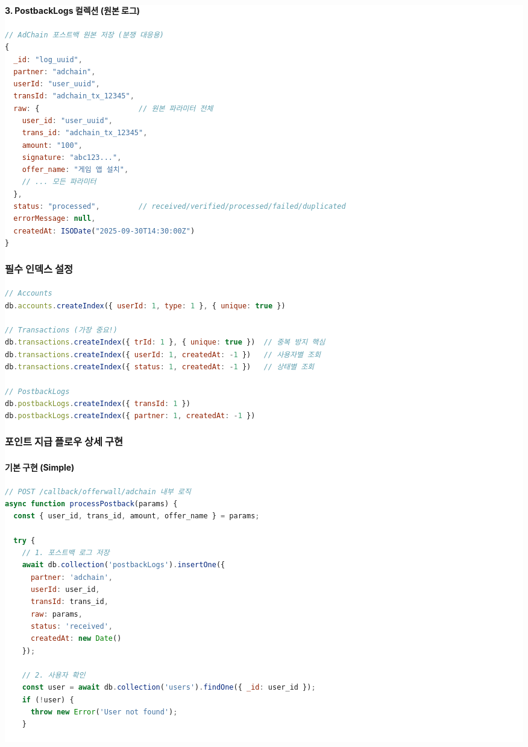 #### 3. PostbackLogs 컬렉션 (원본 로그)

```javascript
// AdChain 포스트백 원본 저장 (분쟁 대응용)
{
  _id: "log_uuid",
  partner: "adchain",
  userId: "user_uuid",
  transId: "adchain_tx_12345",
  raw: {                       // 원본 파라미터 전체
    user_id: "user_uuid",
    trans_id: "adchain_tx_12345",
    amount: "100",
    signature: "abc123...",
    offer_name: "게임 앱 설치",
    // ... 모든 파라미터
  },
  status: "processed",         // received/verified/processed/failed/duplicated
  errorMessage: null,
  createdAt: ISODate("2025-09-30T14:30:00Z")
}
```

### 필수 인덱스 설정

```javascript
// Accounts
db.accounts.createIndex({ userId: 1, type: 1 }, { unique: true })

// Transactions (가장 중요!)
db.transactions.createIndex({ trId: 1 }, { unique: true })  // 중복 방지 핵심
db.transactions.createIndex({ userId: 1, createdAt: -1 })   // 사용자별 조회
db.transactions.createIndex({ status: 1, createdAt: -1 })   // 상태별 조회

// PostbackLogs
db.postbackLogs.createIndex({ transId: 1 })
db.postbackLogs.createIndex({ partner: 1, createdAt: -1 })
```

### 포인트 지급 플로우 상세 구현

#### 기본 구현 (Simple)

```javascript
// POST /callback/offerwall/adchain 내부 로직
async function processPostback(params) {
  const { user_id, trans_id, amount, offer_name } = params;
  
  try {
    // 1. 포스트백 로그 저장
    await db.collection('postbackLogs').insertOne({
      partner: 'adchain',
      userId: user_id,
      transId: trans_id,
      raw: params,
      status: 'received',
      createdAt: new Date()
    });
    
    // 2. 사용자 확인
    const user = await db.collection('users').findOne({ _id: user_id });
    if (!user) {
      throw new Error('User not found');
    }
    
```